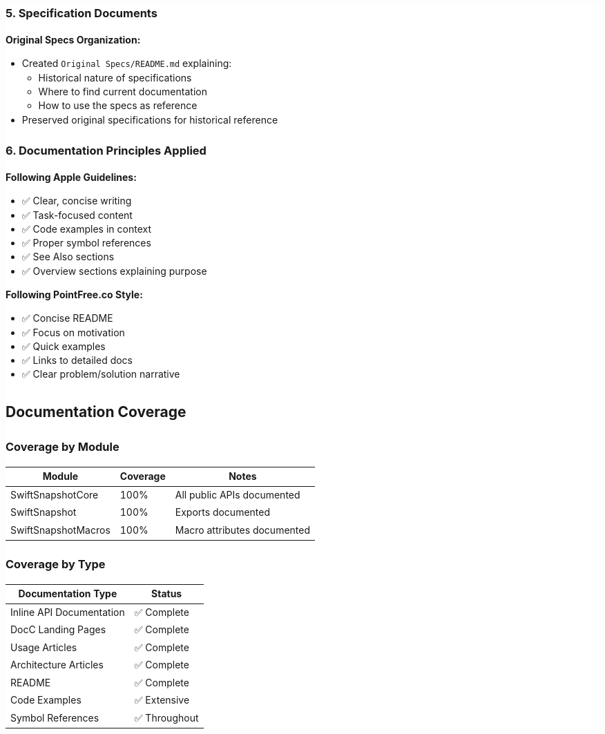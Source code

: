 ### 5. Specification Documents

**Original Specs Organization:**
- Created `Original Specs/README.md` explaining:
  - Historical nature of specifications
  - Where to find current documentation
  - How to use the specs as reference
- Preserved original specifications for historical reference

### 6. Documentation Principles Applied

**Following Apple Guidelines:**
- ✅ Clear, concise writing
- ✅ Task-focused content
- ✅ Code examples in context
- ✅ Proper symbol references
- ✅ See Also sections
- ✅ Overview sections explaining purpose

**Following PointFree.co Style:**
- ✅ Concise README
- ✅ Focus on motivation
- ✅ Quick examples
- ✅ Links to detailed docs
- ✅ Clear problem/solution narrative

## Documentation Coverage

### Coverage by Module

| Module | Coverage | Notes |
|--------|----------|-------|
| SwiftSnapshotCore | 100% | All public APIs documented |
| SwiftSnapshot | 100% | Exports documented |
| SwiftSnapshotMacros | 100% | Macro attributes documented |

### Coverage by Type

| Documentation Type | Status |
|-------------------|--------|
| Inline API Documentation | ✅ Complete |
| DocC Landing Pages | ✅ Complete |
| Usage Articles | ✅ Complete |
| Architecture Articles | ✅ Complete |
| README | ✅ Complete |
| Code Examples | ✅ Extensive |
| Symbol References | ✅ Throughout |
